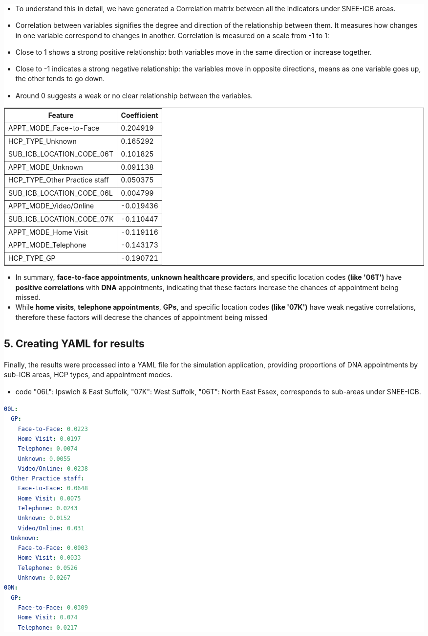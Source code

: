 - To understand this in detail, we have generated a Correlation matrix between all the indicators under SNEE-ICB areas.
- Correlation between variables signifies the degree and direction of the relationship between them. It measures how changes in one variable correspond to changes in another.
Correlation is measured on a scale from -1 to 1:

- Close to 1 shows a strong positive relationship: both variables move in the same direction or increase together.
- Close to -1 indicates a strong negative relationship: the variables move in opposite directions, means as one variable goes up, the other tends to go down.
- Around 0 suggests a weak or no clear relationship between the variables.

<table border="1">
  <tr><th>Feature</th><th>Coefficient</th></tr>
  <tr><td>APPT_MODE_Face-to-Face</td><td>0.204919</td></tr>
  <tr><td>HCP_TYPE_Unknown</td><td>0.165292</td></tr>
  <tr><td>SUB_ICB_LOCATION_CODE_06T</td><td>0.101825</td></tr>
  <tr><td>APPT_MODE_Unknown</td><td>0.091138</td></tr>
  <tr><td>HCP_TYPE_Other Practice staff</td><td>0.050375</td></tr>
  <tr><td>SUB_ICB_LOCATION_CODE_06L</td><td>0.004799</td></tr>
  <tr><td>APPT_MODE_Video/Online</td><td>-0.019436</td></tr>
  <tr><td>SUB_ICB_LOCATION_CODE_07K</td><td>-0.110447</td></tr>
  <tr><td>APPT_MODE_Home Visit</td><td>-0.119116</td></tr>
  <tr><td>APPT_MODE_Telephone</td><td>-0.143173</td></tr>
  <tr><td>HCP_TYPE_GP</td><td>-0.190721</td></tr>
</table>

- In summary, **face-to-face appointments**, **unknown healthcare providers**, and specific location codes **(like '06T')** have **positive correlations** with **DNA** appointments, indicating that these factors increase the chances of appointment being missed. 
- While **home visits**, **telephone appointments**, **GPs**, and specific location codes **(like '07K')** have weak negative correlations, therefore these factors will decrese the chances of appointment being missed


## 5. Creating YAML for results

Finally, the results were processed into a YAML file for the simulation application, providing proportions of DNA appointments by sub-ICB areas, HCP types, and appointment modes.
- code "06L": Ipswich & East Suffolk, "07K": West Suffolk, "06T": North East Essex, corresponds to sub-areas under SNEE-ICB.
```yaml
00L:
  GP:
    Face-to-Face: 0.0223
    Home Visit: 0.0197
    Telephone: 0.0074
    Unknown: 0.0055
    Video/Online: 0.0238
  Other Practice staff:
    Face-to-Face: 0.0648
    Home Visit: 0.0075
    Telephone: 0.0243
    Unknown: 0.0152
    Video/Online: 0.031
  Unknown:
    Face-to-Face: 0.0003
    Home Visit: 0.0033
    Telephone: 0.0526
    Unknown: 0.0267
00N:
  GP:
    Face-to-Face: 0.0309
    Home Visit: 0.074
    Telephone: 0.0217
```